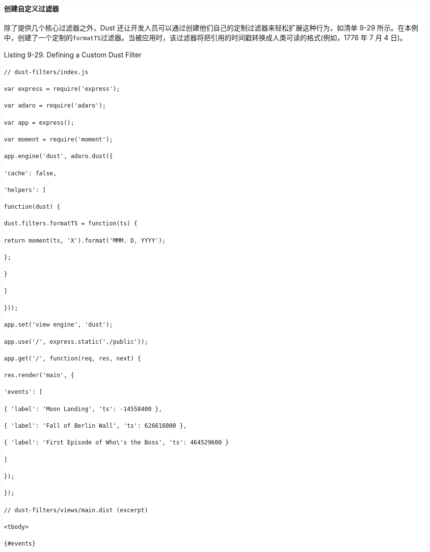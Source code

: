 #### 创建自定义过滤器

除了提供几个核心过滤器之外，Dust 还让开发人员可以通过创建他们自己的定制过滤器来轻松扩展这种行为，如清单 9-29 所示。在本例中，创建了一个定制的`formatTS`过滤器。当被应用时，该过滤器将把引用的时间戳转换成人类可读的格式(例如，1776 年 7 月 4 日)。

Listing 9-29\. Defining a Custom Dust Filter

`// dust-filters/index.js`

`var express = require('express');`

`var adaro = require('adaro');`

`var app = express();`

`var moment = require('moment');`

`app.engine('dust', adaro.dust({`

`'cache': false,`

`'helpers': [`

`function(dust) {`

`dust.filters.formatTS = function(ts) {`

`return moment(ts, 'X').format('MMM. D, YYYY');`

`};`

`}`

`]`

`}));`

`app.set('view engine', 'dust');`

`app.use('/', express.static('./public'));`

`app.get('/', function(req, res, next) {`

`res.render('main', {`

`'events': [`

`{ 'label': 'Moon Landing', 'ts': -14558400 },`

`{ 'label': 'Fall of Berlin Wall', 'ts': 626616000 },`

`{ 'label': 'First Episode of Who\'s the Boss', 'ts': 464529600 }`

`]`

`});`

`});`

`// dust-filters/views/main.dist (excerpt)`

`<tbody>`

`{#events}`
